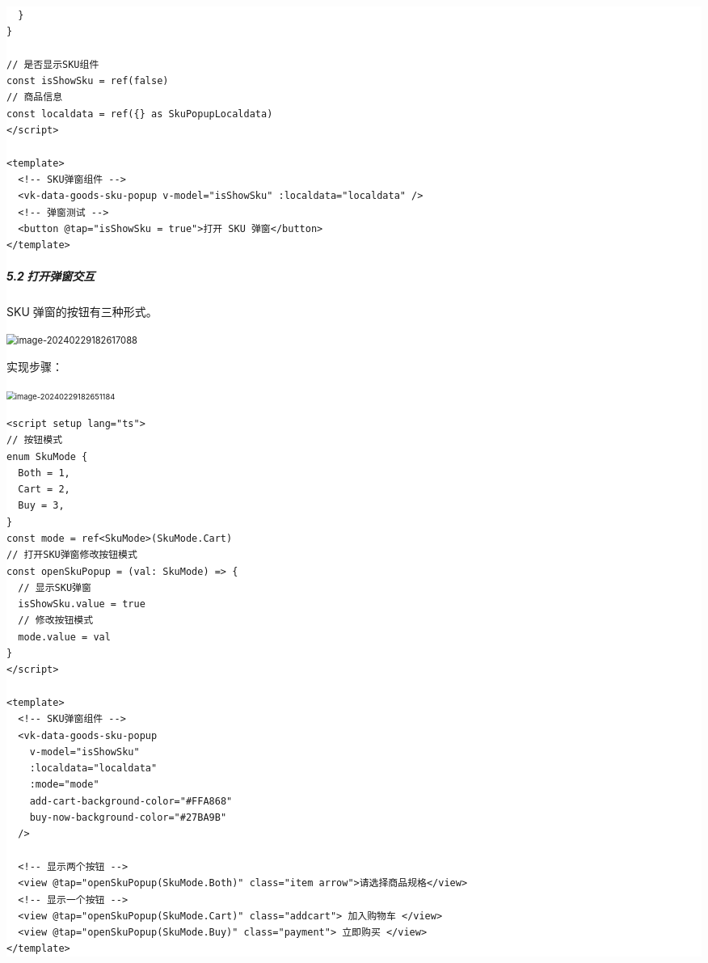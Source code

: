 ```vue
  }
}

// 是否显示SKU组件
const isShowSku = ref(false)
// 商品信息
const localdata = ref({} as SkuPopupLocaldata)
</script>

<template>
  <!-- SKU弹窗组件 -->
  <vk-data-goods-sku-popup v-model="isShowSku" :localdata="localdata" />
  <!-- 弹窗测试 -->
  <button @tap="isShowSku = true">打开 SKU 弹窗</button>
</template>
```



##### 5.2 打开弹窗交互

SKU 弹窗的按钮有三种形式。

<img src="uniApp—day04.assets/image-20240229182617088.png" alt="image-20240229182617088" style="zoom: 80%;" />

实现步骤：

<img src="uniApp—day04.assets/image-20240229182651184.png" alt="image-20240229182651184" style="zoom:67%;" />

```vue
<script setup lang="ts">
// 按钮模式
enum SkuMode {
  Both = 1,
  Cart = 2,
  Buy = 3,
}
const mode = ref<SkuMode>(SkuMode.Cart)
// 打开SKU弹窗修改按钮模式
const openSkuPopup = (val: SkuMode) => {
  // 显示SKU弹窗
  isShowSku.value = true
  // 修改按钮模式
  mode.value = val
}
</script>

<template>
  <!-- SKU弹窗组件 -->
  <vk-data-goods-sku-popup
    v-model="isShowSku"
    :localdata="localdata"
    :mode="mode"
    add-cart-background-color="#FFA868"
    buy-now-background-color="#27BA9B"
  />

  <!-- 显示两个按钮 -->
  <view @tap="openSkuPopup(SkuMode.Both)" class="item arrow">请选择商品规格</view>
  <!-- 显示一个按钮 -->
  <view @tap="openSkuPopup(SkuMode.Cart)" class="addcart"> 加入购物车 </view>
  <view @tap="openSkuPopup(SkuMode.Buy)" class="payment"> 立即购买 </view>
</template>
```
